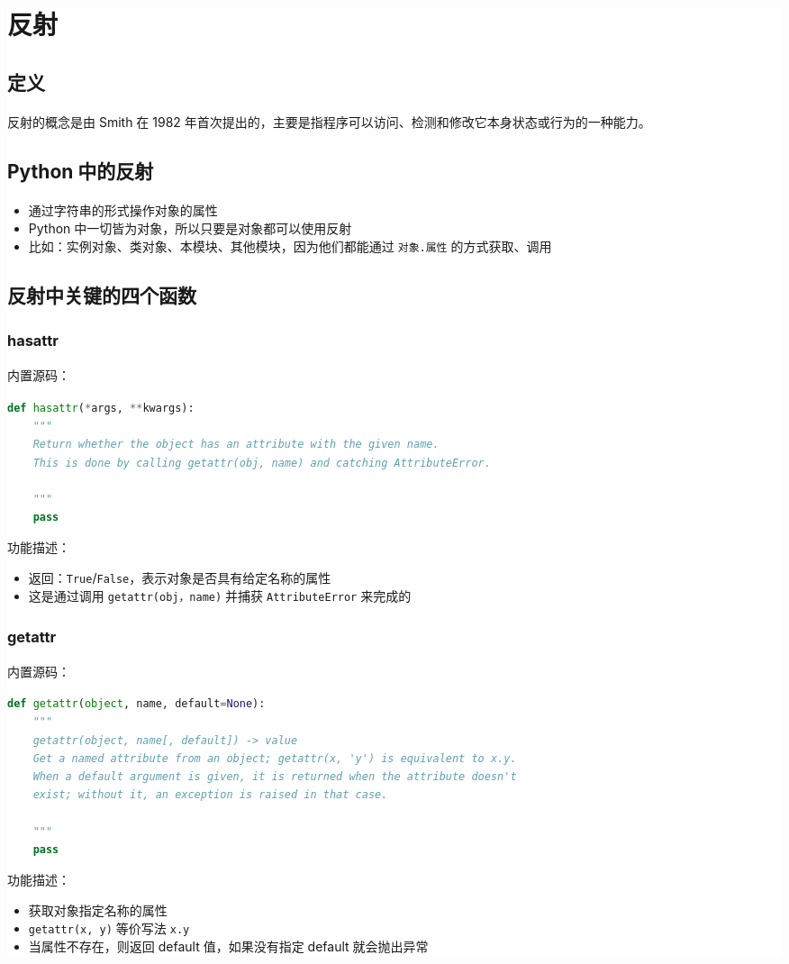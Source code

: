 # 反射

## 定义

反射的概念是由 Smith 在 1982 年首次提出的，主要是指程序可以访问、检测和修改它本身状态或行为的一种能力。

## Python 中的反射

* 通过字符串的形式操作对象的属性
* Python 中一切皆为对象，所以只要是对象都可以使用反射
* 比如：实例对象、类对象、本模块、其他模块，因为他们都能通过 `对象.属性` 的方式获取、调用

## 反射中关键的四个函数

### hasattr

内置源码：

```python
def hasattr(*args, **kwargs): 
    """
    Return whether the object has an attribute with the given name.
    This is done by calling getattr(obj, name) and catching AttributeError.

    """
    pass
```

功能描述：

* 返回：`True`/`False`，表示对象是否具有给定名称的属性
* 这是通过调用 `getattr(obj，name)` 并捕获 `AttributeError` 来完成的

### getattr

内置源码：

```python
def getattr(object, name, default=None): 
    """
    getattr(object, name[, default]) -> value
    Get a named attribute from an object; getattr(x, 'y') is equivalent to x.y.
    When a default argument is given, it is returned when the attribute doesn't
    exist; without it, an exception is raised in that case.

    """
    pass
```

功能描述：

* 获取对象指定名称的属性
* `getattr(x, y)` 等价写法 `x.y`
* 当属性不存在，则返回 default 值，如果没有指定 default 就会抛出异常
